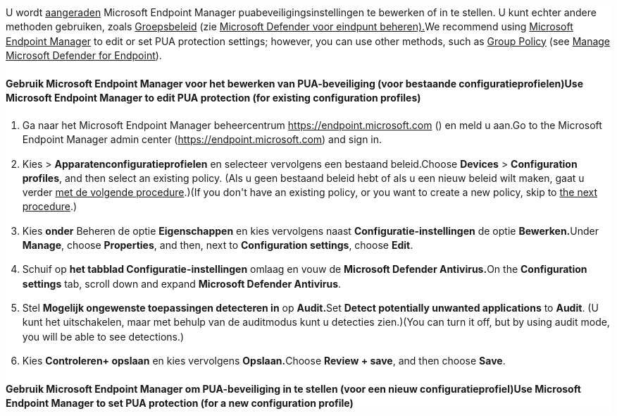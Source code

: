 <span data-ttu-id="1eab2-368">U wordt [aangeraden](/mem/endpoint-manager-overview) Microsoft Endpoint Manager puabeveiligingsinstellingen te bewerken of in te stellen. U kunt echter andere methoden gebruiken, zoals [Groepsbeleid](/azure/active-directory-domain-services/manage-group-policy) (zie [Microsoft Defender voor eindpunt beheren).](manage-atp-post-migration.md)</span><span class="sxs-lookup"><span data-stu-id="1eab2-368">We recommend using [Microsoft Endpoint Manager](/mem/endpoint-manager-overview) to edit or set PUA protection settings; however, you can use other methods, such as [Group Policy](/azure/active-directory-domain-services/manage-group-policy) (see [Manage Microsoft Defender for Endpoint](manage-atp-post-migration.md)).</span></span>

#### <a name="use-microsoft-endpoint-manager-to-edit-pua-protection-for-existing-configuration-profiles"></a><span data-ttu-id="1eab2-369">Gebruik Microsoft Endpoint Manager voor het bewerken van PUA-beveiliging (voor bestaande configuratieprofielen)</span><span class="sxs-lookup"><span data-stu-id="1eab2-369">Use Microsoft Endpoint Manager to edit PUA protection (for existing configuration profiles)</span></span>

1. <span data-ttu-id="1eab2-370">Ga naar het Microsoft Endpoint Manager beheercentrum <https://endpoint.microsoft.com> () en meld u aan.</span><span class="sxs-lookup"><span data-stu-id="1eab2-370">Go to the Microsoft Endpoint Manager admin center (<https://endpoint.microsoft.com>) and sign in.</span></span>

2. <span data-ttu-id="1eab2-371">Kies   >  **Apparatenconfiguratieprofielen** en selecteer vervolgens een bestaand beleid.</span><span class="sxs-lookup"><span data-stu-id="1eab2-371">Choose **Devices** > **Configuration profiles**, and then select an existing policy.</span></span> <span data-ttu-id="1eab2-372">(Als u geen bestaand beleid hebt of als u een nieuw beleid wilt maken, gaat u verder [met de volgende procedure](#use-microsoft-endpoint-manager-to-set-pua-protection-for-a-new-configuration-profile).)</span><span class="sxs-lookup"><span data-stu-id="1eab2-372">(If you don't have an existing policy, or you want to create a new policy, skip to [the next procedure](#use-microsoft-endpoint-manager-to-set-pua-protection-for-a-new-configuration-profile).)</span></span>

3. <span data-ttu-id="1eab2-373">Kies **onder** Beheren de optie **Eigenschappen** en kies vervolgens naast **Configuratie-instellingen** de optie **Bewerken.**</span><span class="sxs-lookup"><span data-stu-id="1eab2-373">Under **Manage**, choose **Properties**, and then, next to **Configuration settings**, choose **Edit**.</span></span>

4. <span data-ttu-id="1eab2-374">Schuif op **het tabblad Configuratie-instellingen** omlaag en vouw de **Microsoft Defender Antivirus.**</span><span class="sxs-lookup"><span data-stu-id="1eab2-374">On the **Configuration settings** tab, scroll down and expand **Microsoft Defender Antivirus**.</span></span>

5. <span data-ttu-id="1eab2-375">Stel **Mogelijk ongewenste toepassingen detecteren in** op **Audit.**</span><span class="sxs-lookup"><span data-stu-id="1eab2-375">Set **Detect potentially unwanted applications** to **Audit**.</span></span> <span data-ttu-id="1eab2-376">(U kunt het uitschakelen, maar met behulp van de auditmodus kunt u detecties zien.)</span><span class="sxs-lookup"><span data-stu-id="1eab2-376">(You can turn it off, but by using audit mode, you will be able to see detections.)</span></span>

6. <span data-ttu-id="1eab2-377">Kies **Controleren+ opslaan** en kies vervolgens **Opslaan.**</span><span class="sxs-lookup"><span data-stu-id="1eab2-377">Choose **Review + save**, and then choose **Save**.</span></span>

#### <a name="use-microsoft-endpoint-manager-to-set-pua-protection-for-a-new-configuration-profile"></a><span data-ttu-id="1eab2-378">Gebruik Microsoft Endpoint Manager om PUA-beveiliging in te stellen (voor een nieuw configuratieprofiel)</span><span class="sxs-lookup"><span data-stu-id="1eab2-378">Use Microsoft Endpoint Manager to set PUA protection (for a new configuration profile)</span></span>
